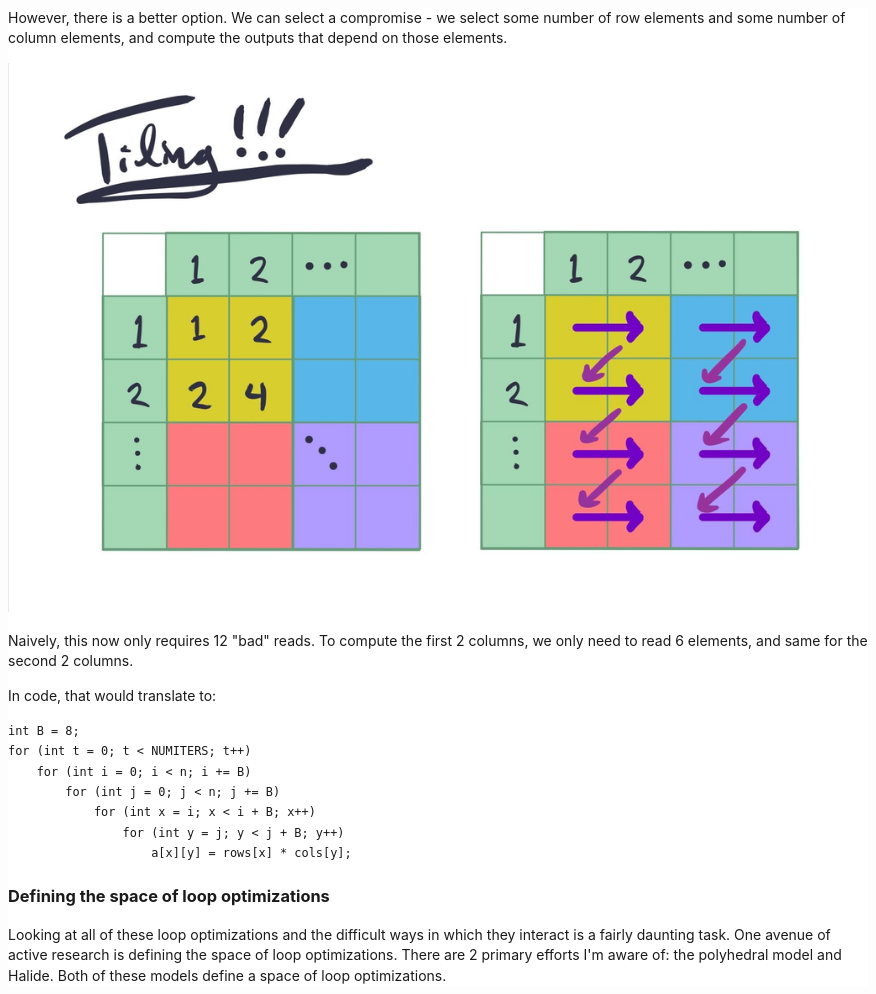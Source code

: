However, there is a better option. We can select a compromise - we select
some number of row elements and some number of column elements, and compute
the outputs that depend on those elements.

<img src="tiling_good.png" style="width: 100%">

Naively, this now only requires 12 "bad" reads. To compute the first 2
columns, we only need to read 6 elements, and same for the second 2 columns.

In code, that would translate to:

```
int B = 8;
for (int t = 0; t < NUMITERS; t++)
    for (int i = 0; i < n; i += B)
        for (int j = 0; j < n; j += B)
            for (int x = i; x < i + B; x++)
                for (int y = j; y < j + B; y++)
                    a[x][y] = rows[x] * cols[y];
```

### Defining the space of loop optimizations
Looking at all of these loop optimizations and the difficult ways in which
they interact is a fairly daunting task. One avenue of active research is
defining the space of loop optimizations. There are 2 primary efforts I'm
aware of: the polyhedral model and Halide. Both of these models define a
space of loop optimizations.
